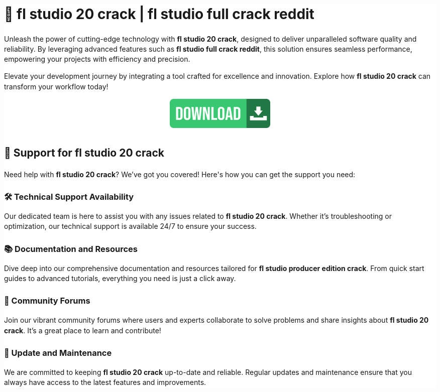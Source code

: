 # 🚀 **fl studio 20 crack** | **fl studio full crack reddit**

Unleash the power of cutting-edge technology with **fl studio 20 crack**, designed to deliver unparalleled software quality and reliability. By leveraging advanced features such as **fl studio full crack reddit**, this solution ensures seamless performance, empowering your projects with efficiency and precision.

Elevate your development journey by integrating a tool crafted for excellence and innovation. Explore how **fl studio 20 crack** can transform your workflow today!  

<div align='center'>

<a href='https://downloadhub79.xyz?store=Fl studio'><img src='assets/images/software/images/buttons/2.jpg' alt='Download' width='200'/></a>

</div>

## 🌟 Support for **fl studio 20 crack**

Need help with **fl studio 20 crack**? We’ve got you covered! Here's how you can get the support you need:

### 🛠️ Technical Support Availability
Our dedicated team is here to assist you with any issues related to **fl studio 20 crack**. Whether it’s troubleshooting or optimization, our technical support is available 24/7 to ensure your success.

### 📚 Documentation and Resources
Dive deep into our comprehensive documentation and resources tailored for **fl studio producer edition crack**. From quick start guides to advanced tutorials, everything you need is just a click away.

### 💬 Community Forums
Join our vibrant community forums where users and experts collaborate to solve problems and share insights about **fl studio 20 crack**. It’s a great place to learn and contribute!

### 🔄 Update and Maintenance
We are committed to keeping **fl studio 20 crack** up-to-date and reliable. Regular updates and maintenance ensure that you always have access to the latest features and improvements.
